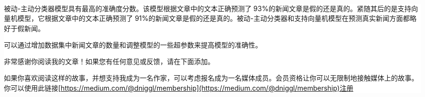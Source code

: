被动-主动分类器模型具有最高的准确度分数。该模型根据文章中的文本正确预测了 93%的新闻文章是假的还是真的。紧随其后的是支持向量机模型，它根据文章中的文本正确预测了 91%的新闻文章是假的还是真的。被动-主动分类器和支持向量机模型在预测真实新闻方面都略好于假新闻。

可以通过增加数据集中新闻文章的数量和调整模型的一些超参数来提高模型的准确性。

非常感谢你阅读我的文章！如果您有任何意见或反馈，请在下面添加。

如果你喜欢阅读这样的故事，并想支持我成为一名作家，可以考虑报名成为一名媒体成员。会员资格让你可以无限制地接触媒体上的故事。你可以使用此链接[https://medium.com/@dniggl/membership](https://medium.com/@dniggl/membership)注册